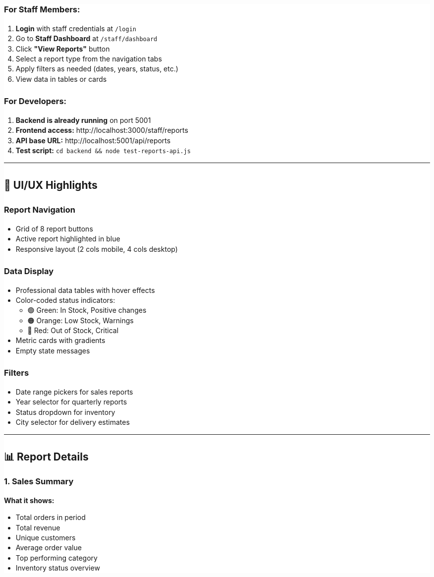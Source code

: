 ### For Staff Members:

1. **Login** with staff credentials at `/login`
2. Go to **Staff Dashboard** at `/staff/dashboard`
3. Click **"View Reports"** button
4. Select a report type from the navigation tabs
5. Apply filters as needed (dates, years, status, etc.)
6. View data in tables or cards

### For Developers:

1. **Backend is already running** on port 5001
2. **Frontend access:** http://localhost:3000/staff/reports
3. **API base URL:** http://localhost:5001/api/reports
4. **Test script:** `cd backend && node test-reports-api.js`

---

## 🎨 UI/UX Highlights

### Report Navigation
- Grid of 8 report buttons
- Active report highlighted in blue
- Responsive layout (2 cols mobile, 4 cols desktop)

### Data Display
- Professional data tables with hover effects
- Color-coded status indicators:
  - 🟢 Green: In Stock, Positive changes
  - 🟠 Orange: Low Stock, Warnings
  - 🔴 Red: Out of Stock, Critical
- Metric cards with gradients
- Empty state messages

### Filters
- Date range pickers for sales reports
- Year selector for quarterly reports
- Status dropdown for inventory
- City selector for delivery estimates

---

## 📊 Report Details

### 1. Sales Summary
**What it shows:**
- Total orders in period
- Total revenue
- Unique customers
- Average order value
- Top performing category
- Inventory status overview
